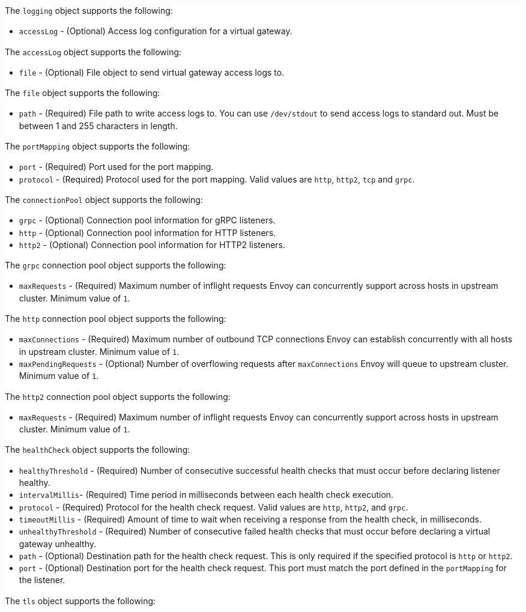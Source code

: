 The `logging` object supports the following:

* `accessLog` - (Optional) Access log configuration for a virtual gateway.

The `accessLog` object supports the following:

* `file` - (Optional) File object to send virtual gateway access logs to.

The `file` object supports the following:

* `path` - (Required) File path to write access logs to. You can use `/dev/stdout` to send access logs to standard out. Must be between 1 and 255 characters in length.

The `portMapping` object supports the following:

* `port` - (Required) Port used for the port mapping.
* `protocol` - (Required) Protocol used for the port mapping. Valid values are `http`, `http2`, `tcp` and `grpc`.

The `connectionPool` object supports the following:

* `grpc` - (Optional) Connection pool information for gRPC listeners.
* `http` - (Optional) Connection pool information for HTTP listeners.
* `http2` - (Optional) Connection pool information for HTTP2 listeners.

The `grpc` connection pool object supports the following:

* `maxRequests` - (Required) Maximum number of inflight requests Envoy can concurrently support across hosts in upstream cluster. Minimum value of `1`.

The `http` connection pool object supports the following:

* `maxConnections` - (Required) Maximum number of outbound TCP connections Envoy can establish concurrently with all hosts in upstream cluster. Minimum value of `1`.
* `maxPendingRequests` - (Optional) Number of overflowing requests after `maxConnections` Envoy will queue to upstream cluster. Minimum value of `1`.

The `http2` connection pool object supports the following:

* `maxRequests` - (Required) Maximum number of inflight requests Envoy can concurrently support across hosts in upstream cluster. Minimum value of `1`.

The `healthCheck` object supports the following:

* `healthyThreshold` - (Required) Number of consecutive successful health checks that must occur before declaring listener healthy.
* `intervalMillis`- (Required) Time period in milliseconds between each health check execution.
* `protocol` - (Required) Protocol for the health check request. Valid values are `http`, `http2`, and `grpc`.
* `timeoutMillis` - (Required) Amount of time to wait when receiving a response from the health check, in milliseconds.
* `unhealthyThreshold` - (Required) Number of consecutive failed health checks that must occur before declaring a virtual gateway unhealthy.
* `path` - (Optional) Destination path for the health check request. This is only required if the specified protocol is `http` or `http2`.
* `port` - (Optional) Destination port for the health check request. This port must match the port defined in the `portMapping` for the listener.

The `tls` object supports the following:
